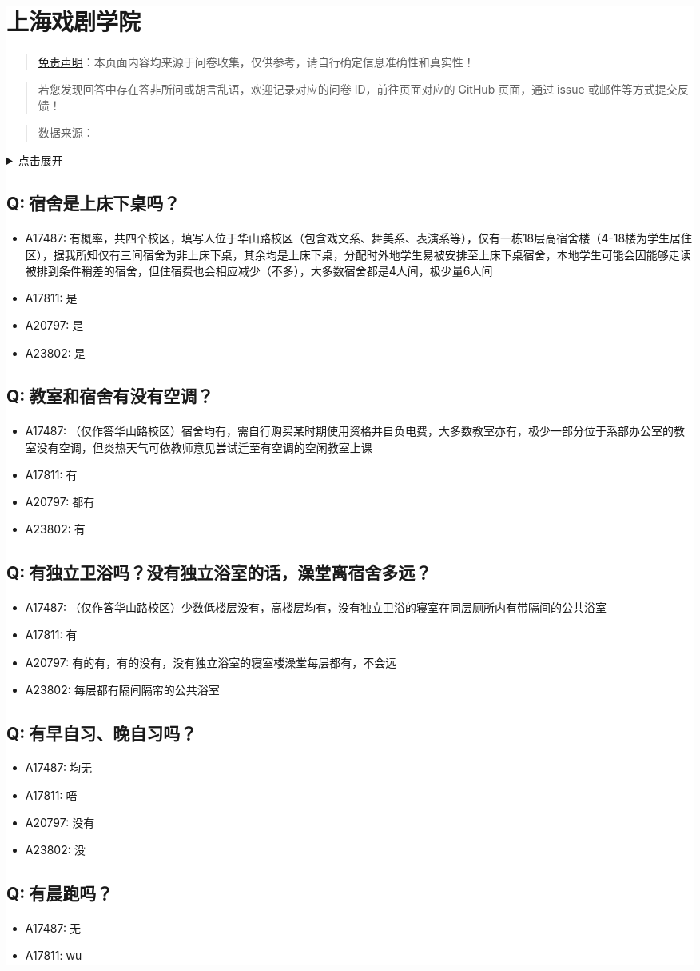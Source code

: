 # 上海戏剧学院

> [免责声明](https://colleges.chat/#_3)：本页面内容均来源于问卷收集，仅供参考，请自行确定信息准确性和真实性！

> 若您发现回答中存在答非所问或胡言乱语，欢迎记录对应的问卷 ID，前往页面对应的 GitHub 页面，通过 issue 或邮件等方式提交反馈！

> 数据来源：

<details><summary>点击展开</summary></details>

## Q: 宿舍是上床下桌吗？

- A17487: 有概率，共四个校区，填写人位于华山路校区（包含戏文系、舞美系、表演系等），仅有一栋18层高宿舍楼（4-18楼为学生居住区），据我所知仅有三间宿舍为非上床下桌，其余均是上床下桌，分配时外地学生易被安排至上床下桌宿舍，本地学生可能会因能够走读被排到条件稍差的宿舍，但住宿费也会相应减少（不多），大多数宿舍都是4人间，极少量6人间

- A17811: 是

- A20797: 是

- A23802: 是

## Q: 教室和宿舍有没有空调？

- A17487: （仅作答华山路校区）宿舍均有，需自行购买某时期使用资格并自负电费，大多数教室亦有，极少一部分位于系部办公室的教室没有空调，但炎热天气可依教师意见尝试迁至有空调的空闲教室上课

- A17811: 有

- A20797: 都有

- A23802: 有

## Q: 有独立卫浴吗？没有独立浴室的话，澡堂离宿舍多远？

- A17487: （仅作答华山路校区）少数低楼层没有，高楼层均有，没有独立卫浴的寝室在同层厕所内有带隔间的公共浴室

- A17811: 有

- A20797: 有的有，有的没有，没有独立浴室的寝室楼澡堂每层都有，不会远

- A23802: 每层都有隔间隔帘的公共浴室

## Q: 有早自习、晚自习吗？

- A17487: 均无

- A17811: 唔

- A20797: 没有

- A23802: 没

## Q: 有晨跑吗？

- A17487: 无

- A17811: wu
